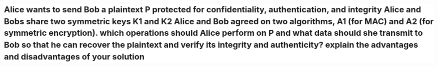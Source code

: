 ###  Alice wants to send Bob a plaintext P protected for confidentiality, authentication, and integrity Alice and Bobs share two symmetric keys K1 and K2 Alice and Bob agreed on two algorithms, A1 (for MAC) and A2 (for symmetric encryption). which operations should Alice perform on P and what data should she transmit to Bob so that he can recover the plaintext and verify its integrity and authenticity? explain the advantages and disadvantages of your solution
